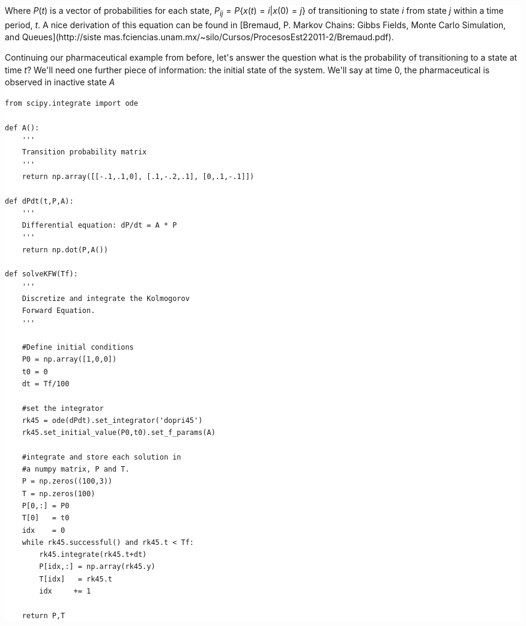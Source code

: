 Where $P(t)$ is a vector of probabilities for each state,
$P_{ij}=P\{x(t)=i|x(0)=j\}$ of transitioning to state $i$ from state $j$ within
a time period, $t$. A nice derivation of this equation can be found in [Bremaud,
P. Markov Chains: Gibbs Fields, Monte Carlo Simulation, and Queues](http://siste
mas.fciencias.unam.mx/~silo/Cursos/ProcesosEst22011-2/Bremaud.pdf).

Continuing our pharmaceutical example from before, let's answer the question
what is the probability of transitioning to a state at time $t$? We'll need one
further piece of information: the initial state of the system. We'll say at time
0, the pharmaceutical is observed in inactive state $A$


    from scipy.integrate import ode
    
    def A():
        '''
        Transition probability matrix
        '''
        return np.array([[-.1,.1,0], [.1,-.2,.1], [0,.1,-.1]])
    
    def dPdt(t,P,A):
        '''
        Differential equation: dP/dt = A * P
        '''
        return np.dot(P,A())
    
    def solveKFW(Tf):
        '''
        Discretize and integrate the Kolmogorov
        Forward Equation.
        '''
        
        #Define initial conditions
        P0 = np.array([1,0,0])
        t0 = 0
        dt = Tf/100
        
        #set the integrator
        rk45 = ode(dPdt).set_integrator('dopri45')
        rk45.set_initial_value(P0,t0).set_f_params(A)
        
        #integrate and store each solution in
        #a numpy matrix, P and T.
        P = np.zeros((100,3))
        T = np.zeros(100)
        P[0,:] = P0
        T[0]   = t0
        idx    = 0
        while rk45.successful() and rk45.t < Tf:
            rk45.integrate(rk45.t+dt)
            P[idx,:] = np.array(rk45.y)
            T[idx]   = rk45.t
            idx     += 1
        
        return P,T
        